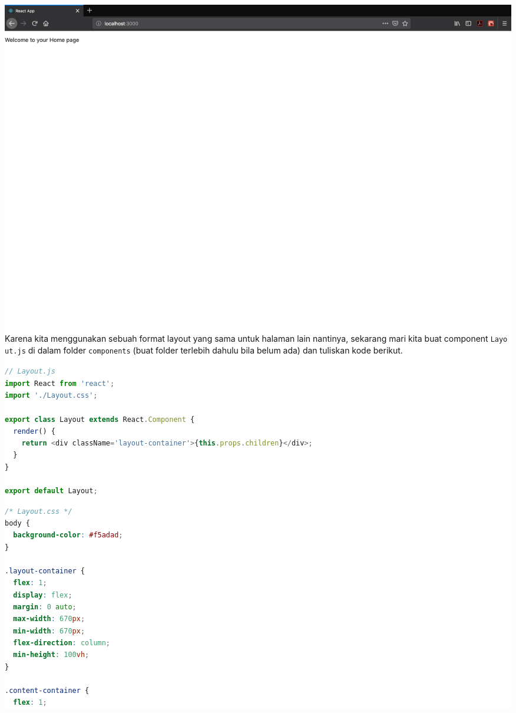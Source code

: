 ![initial setup](./initial-home.png)

Karena kita menggunakan sebuah format layout yang sama untuk halaman lain nantinya, sekarang mari kita buat component `Layout.js` di dalam folder `components` (buat folder terlebih dahulu bila belum ada) dan tuliskan kode berikut.

```js
// Layout.js
import React from 'react';
import './Layout.css';

export class Layout extends React.Component {
  render() {
    return <div className='layout-container'>{this.props.children}</div>;
  }
}

export default Layout;
```

```css
/* Layout.css */
body {
  background-color: #f5adad;
}

.layout-container {
  flex: 1;
  display: flex;
  margin: 0 auto;
  max-width: 670px;
  min-width: 670px;
  flex-direction: column;
  min-height: 100vh;
}

.content-container {
  flex: 1;
```